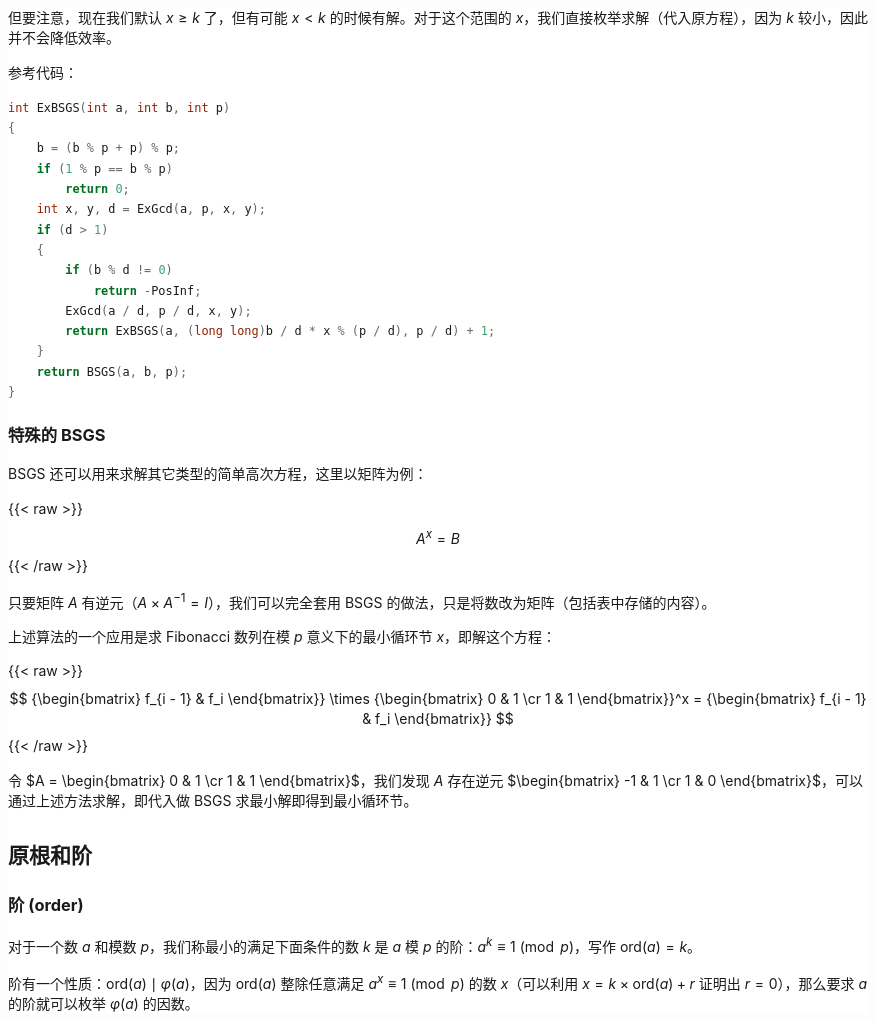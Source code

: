 但要注意，现在我们默认 $x \ge k$ 了，但有可能 $x < k$ 的时候有解。对于这个范围的 $x$，我们直接枚举求解（代入原方程），因为 $k$ 较小，因此并不会降低效率。

参考代码：

```cpp
int ExBSGS(int a, int b, int p)
{
    b = (b % p + p) % p;
    if (1 % p == b % p)
        return 0;
    int x, y, d = ExGcd(a, p, x, y);
    if (d > 1)
    {
        if (b % d != 0)
            return -PosInf;
        ExGcd(a / d, p / d, x, y);
        return ExBSGS(a, (long long)b / d * x % (p / d), p / d) + 1;
    }
    return BSGS(a, b, p);
}
```

### 特殊的 BSGS

BSGS 还可以用来求解其它类型的简单高次方程，这里以矩阵为例：

{{< raw >}}
$$
A^x = B
$$
{{< /raw >}}

只要矩阵 $A$ 有逆元（$A \times A^{-1} = I$），我们可以完全套用 BSGS 的做法，只是将数改为矩阵（包括表中存储的内容）。

上述算法的一个应用是求 Fibonacci 数列在模 $p$ 意义下的最小循环节 $x$，即解这个方程：

{{< raw >}}
$$
{\begin{bmatrix} f_{i - 1} & f_i \end{bmatrix}} \times {\begin{bmatrix} 0 & 1 \cr 1 & 1 \end{bmatrix}}^x = {\begin{bmatrix} f_{i - 1} & f_i \end{bmatrix}}
$$
{{< /raw >}}

令 $A = \begin{bmatrix} 0 & 1 \cr 1 & 1 \end{bmatrix}$，我们发现 $A$ 存在逆元 $\begin{bmatrix} -1 & 1 \cr 1 & 0 \end{bmatrix}$，可以通过上述方法求解，即代入做 BSGS 求最小解即得到最小循环节。

## 原根和阶

### 阶 (order)

对于一个数 $a$ 和模数 $p$，我们称最小的满足下面条件的数 $k$ 是 $a$ 模 $p$ 的阶：$a^k \equiv 1 \pmod p$，写作 $\mathrm{ord}(a) = k$。

阶有一个性质：$\mathrm{ord}(a) \mid \varphi(a)$，因为 $\mathrm{ord}(a)$ 整除任意满足 $a^x \equiv 1 \pmod p$ 的数 $x$（可以利用 $x = k \times \mathrm{ord}(a) + r$ 证明出 $r = 0$），那么要求 $a$ 的阶就可以枚举 $\varphi(a)$ 的因数。
